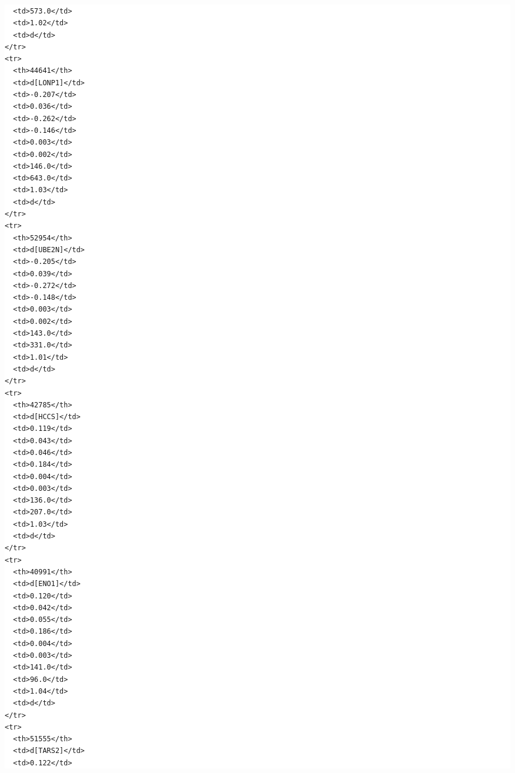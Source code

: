       <td>573.0</td>
      <td>1.02</td>
      <td>d</td>
    </tr>
    <tr>
      <th>44641</th>
      <td>d[LONP1]</td>
      <td>-0.207</td>
      <td>0.036</td>
      <td>-0.262</td>
      <td>-0.146</td>
      <td>0.003</td>
      <td>0.002</td>
      <td>146.0</td>
      <td>643.0</td>
      <td>1.03</td>
      <td>d</td>
    </tr>
    <tr>
      <th>52954</th>
      <td>d[UBE2N]</td>
      <td>-0.205</td>
      <td>0.039</td>
      <td>-0.272</td>
      <td>-0.148</td>
      <td>0.003</td>
      <td>0.002</td>
      <td>143.0</td>
      <td>331.0</td>
      <td>1.01</td>
      <td>d</td>
    </tr>
    <tr>
      <th>42785</th>
      <td>d[HCCS]</td>
      <td>0.119</td>
      <td>0.043</td>
      <td>0.046</td>
      <td>0.184</td>
      <td>0.004</td>
      <td>0.003</td>
      <td>136.0</td>
      <td>207.0</td>
      <td>1.03</td>
      <td>d</td>
    </tr>
    <tr>
      <th>40991</th>
      <td>d[ENO1]</td>
      <td>0.120</td>
      <td>0.042</td>
      <td>0.055</td>
      <td>0.186</td>
      <td>0.004</td>
      <td>0.003</td>
      <td>141.0</td>
      <td>96.0</td>
      <td>1.04</td>
      <td>d</td>
    </tr>
    <tr>
      <th>51555</th>
      <td>d[TARS2]</td>
      <td>0.122</td>